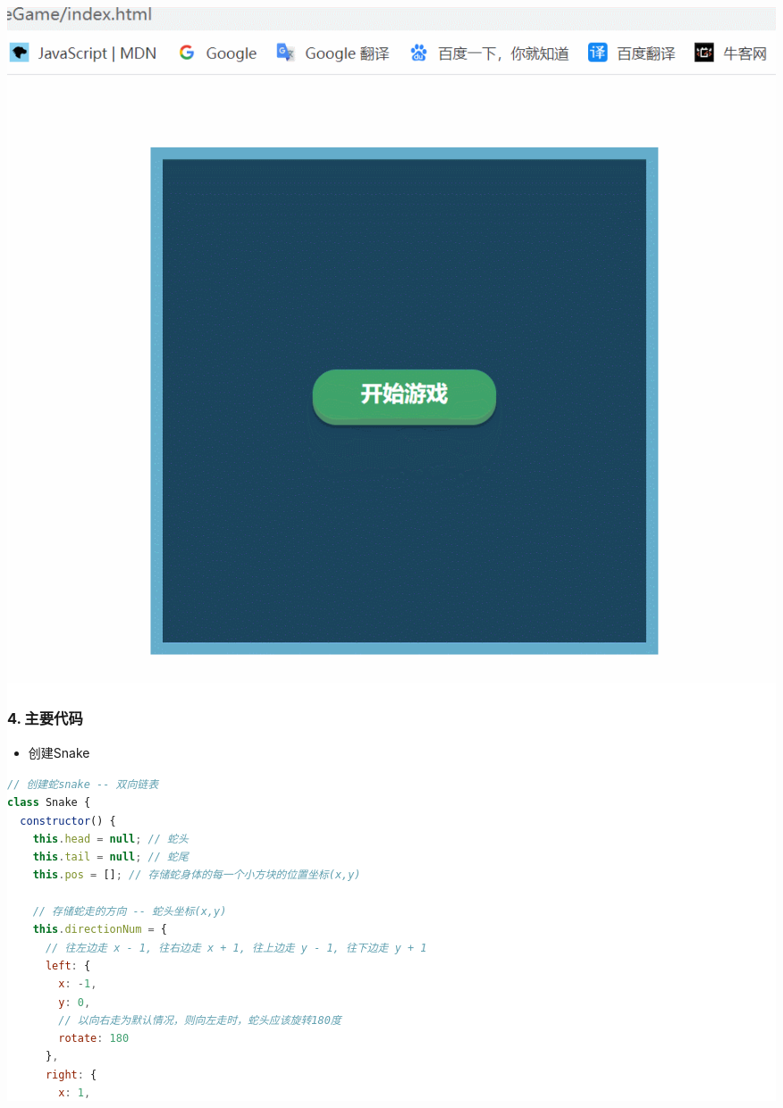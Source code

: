 ![](./img/GIF.gif)



### 4. 主要代码

- 创建Snake

```js
// 创建蛇snake -- 双向链表
class Snake {
  constructor() {
    this.head = null; // 蛇头
    this.tail = null; // 蛇尾
    this.pos = []; // 存储蛇身体的每一个小方块的位置坐标(x,y)

    // 存储蛇走的方向 -- 蛇头坐标(x,y)
    this.directionNum = {
      // 往左边走 x - 1, 往右边走 x + 1, 往上边走 y - 1, 往下边走 y + 1
      left: {
        x: -1,
        y: 0,
        // 以向右走为默认情况，则向左走时，蛇头应该旋转180度
        rotate: 180
      },
      right: {
        x: 1,
```